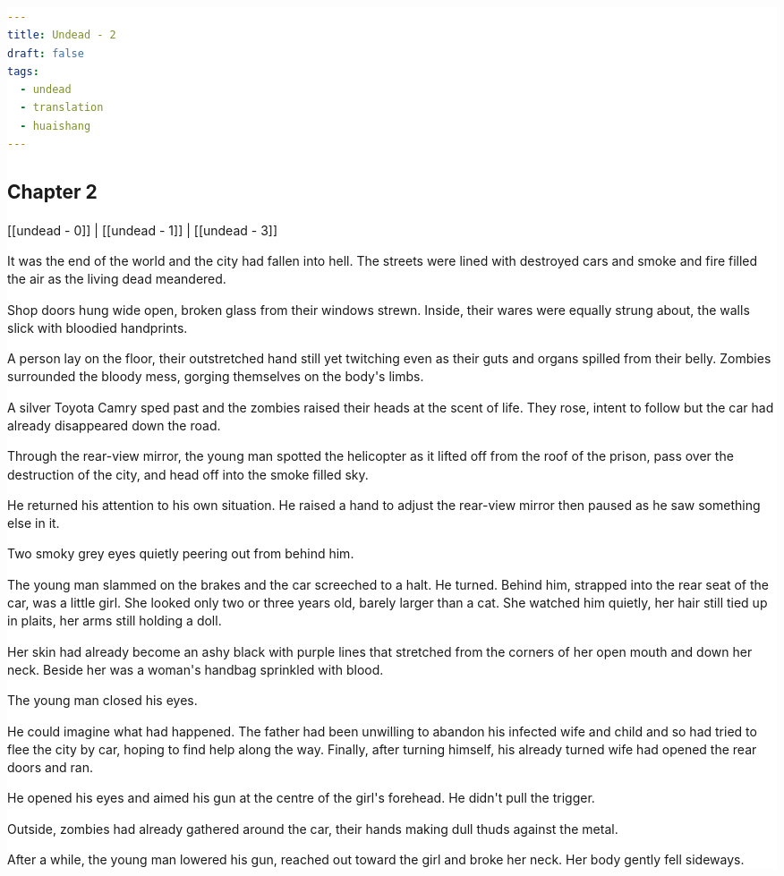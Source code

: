 ```yaml
---
title: Undead - 2
draft: false
tags:
  - undead
  - translation
  - huaishang
---
```

## Chapter 2
[[undead - 0]] | [[undead - 1]] | [[undead - 3]]

It was the end of the world and the city had fallen into hell. The streets were lined with destroyed cars and smoke and fire filled the air as the living dead meandered.

Shop doors hung wide open, broken glass from their windows strewn. Inside, their wares were equally strung about, the walls slick with bloodied handprints.

A person lay on the floor, their outstretched hand still yet twitching even as their guts and organs spilled from their belly. Zombies surrounded the bloody mess, gorging themselves on the body's limbs.

A silver Toyota Camry sped past and the zombies raised their heads at the scent of life. They rose, intent to follow but the car had already disappeared down the road.

Through the rear-view mirror, the young man spotted the helicopter as it lifted off from the roof of the prison, pass over the destruction of the city, and head off into the smoke filled sky.

He returned his attention to his own situation. He raised a hand to adjust the rear-view mirror then paused as he saw something else in it.

Two smoky grey eyes quietly peering out from behind him.

The young man slammed on the brakes and the car screeched to a halt. He turned. Behind him, strapped into the rear seat of the car, was a little girl. She looked only two or three years old, barely larger than a cat. She watched him quietly, her hair still tied up in plaits, her arms still holding a doll.

Her skin had already become an ashy black with purple lines that stretched from the corners of her open mouth and down her neck. Beside her was a woman's handbag sprinkled with blood.

The young man closed his eyes.

He could imagine what had happened. The father had been unwilling to abandon his infected wife and child and so had tried to flee the city by car, hoping to find help along the way. Finally, after turning himself, his already turned wife had opened the rear doors and ran.

He opened his eyes and aimed his gun at the centre of the girl's forehead. He didn't pull the trigger.

Outside, zombies had already gathered around the car, their hands making dull thuds against the metal.

After a while, the young man lowered his gun, reached out toward the girl and broke her neck. Her body gently fell sideways.
